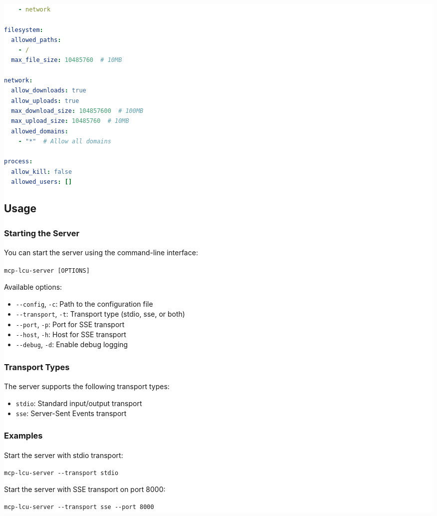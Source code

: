 ```yaml
    - network

filesystem:
  allowed_paths:
    - /
  max_file_size: 10485760  # 10MB

network:
  allow_downloads: true
  allow_uploads: true
  max_download_size: 104857600  # 100MB
  max_upload_size: 10485760  # 10MB
  allowed_domains:
    - "*"  # Allow all domains

process:
  allow_kill: false
  allowed_users: []
```

## Usage

### Starting the Server

You can start the server using the command-line interface:

```
mcp-lcu-server [OPTIONS]
```

Available options:

- `--config`, `-c`: Path to the configuration file
- `--transport`, `-t`: Transport type (stdio, sse, or both)
- `--port`, `-p`: Port for SSE transport
- `--host`, `-h`: Host for SSE transport
- `--debug`, `-d`: Enable debug logging

### Transport Types

The server supports the following transport types:

- `stdio`: Standard input/output transport
- `sse`: Server-Sent Events transport

### Examples

Start the server with stdio transport:
```
mcp-lcu-server --transport stdio
```

Start the server with SSE transport on port 8000:
```
mcp-lcu-server --transport sse --port 8000
```
